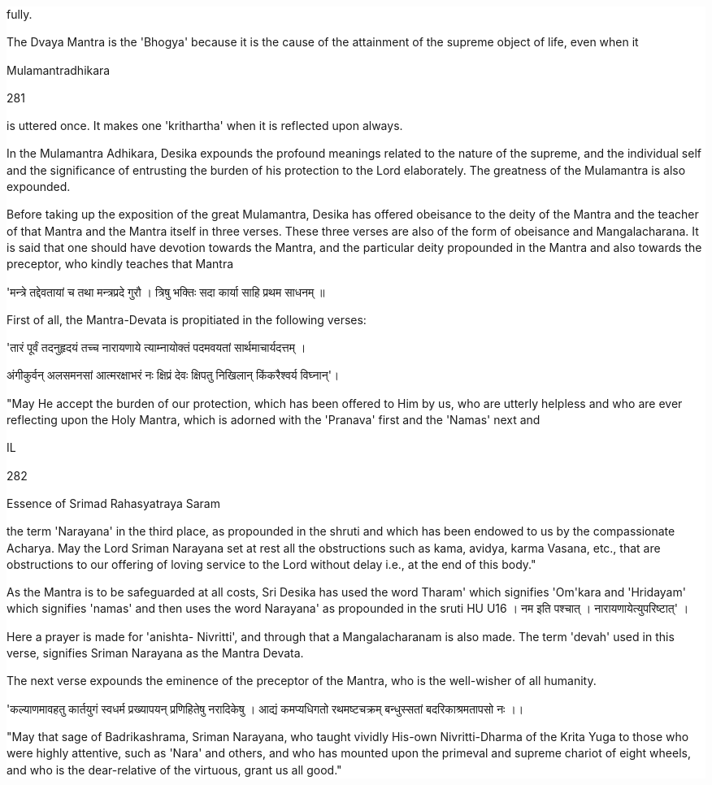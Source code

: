 fully.

The Dvaya Mantra is the 'Bhogya' because it is the cause of the attainment of the supreme object of life, even when it

Mulamantradhikara

281

is uttered once. It makes one 'krithartha' when it is reflected upon always.

In the Mulamantra Adhikara, Desika expounds the profound meanings related to the nature of the supreme, and the individual self and the significance of entrusting the burden of his protection to the Lord elaborately. The greatness of the Mulamantra is also expounded.

Before taking up the exposition of the great Mulamantra, Desika has offered obeisance to the deity of the Mantra and the teacher of that Mantra and the Mantra itself in three verses. These three verses are also of the form of obeisance and Mangalacharana. It is said that one should have devotion towards the Mantra, and the particular deity propounded in the Mantra and also towards the preceptor, who kindly teaches that Mantra

'मन्त्रे तद्देवतायां च तथा मन्त्रप्रदे गुरौ । त्रिषु भक्तिः सदा कार्या साहि प्रथम साधनम् ॥

First of all, the Mantra-Devata is propitiated in the following verses:

'तारं पूर्वं तदनुहृदयं तच्च नारायणाये त्याम्नायोक्तं पदमवयतां सार्थमाचार्यदत्तम् ।

अंगीकुर्वन् अलसमनसां आत्मरक्षाभरं नः क्षिप्रं देवः क्षिपतु निखिलान् किंकरैश्वर्य विघ्नान्'।

"May He accept the burden of our protection, which has been offered to Him by us, who are utterly helpless and who are ever reflecting upon the Holy Mantra, which is adorned with the 'Pranava' first and the 'Namas' next and

IL

282

Essence of Srimad Rahasyatraya Saram

the term 'Narayana' in the third place, as propounded in the shruti and which has been endowed to us by the compassionate Acharya. May the Lord Sriman Narayana set at rest all the obstructions such as kama, avidya, karma Vasana, etc., that are obstructions to our offering of loving service to the Lord without delay i.e., at the end of this body."

As the Mantra is to be safeguarded at all costs, Sri Desika has used the word Tharam' which signifies 'Om'kara and 'Hridayam' which signifies 'namas' and then uses the word Narayana' as propounded in the sruti HU U16 । नम इति पश्चात् । नारायणायेत्युपरिष्टात्' ।

Here a prayer is made for 'anishta- Nivritti', and through that a Mangalacharanam is also made. The term 'devah' used in this verse, signifies Sriman Narayana as the Mantra Devata.

The next verse expounds the eminence of the preceptor of the Mantra, who is the well-wisher of all humanity.

'कल्याणमावहतु कार्तयुगं स्वधर्म प्रख्यापयन् प्रणिहितेषु नरादिकेषु । आद्यं कमप्यधिगतो रथमष्टचक्रम् बन्धुस्सतां बदरिकाश्रमतापसो नः ।।

"May that sage of Badrikashrama, Sriman Narayana, who taught vividly His-own Nivritti-Dharma of the Krita Yuga to those who were highly attentive, such as 'Nara' and others, and who has mounted upon the primeval and supreme chariot of eight wheels, and who is the dear-relative of the virtuous, grant us all good."
